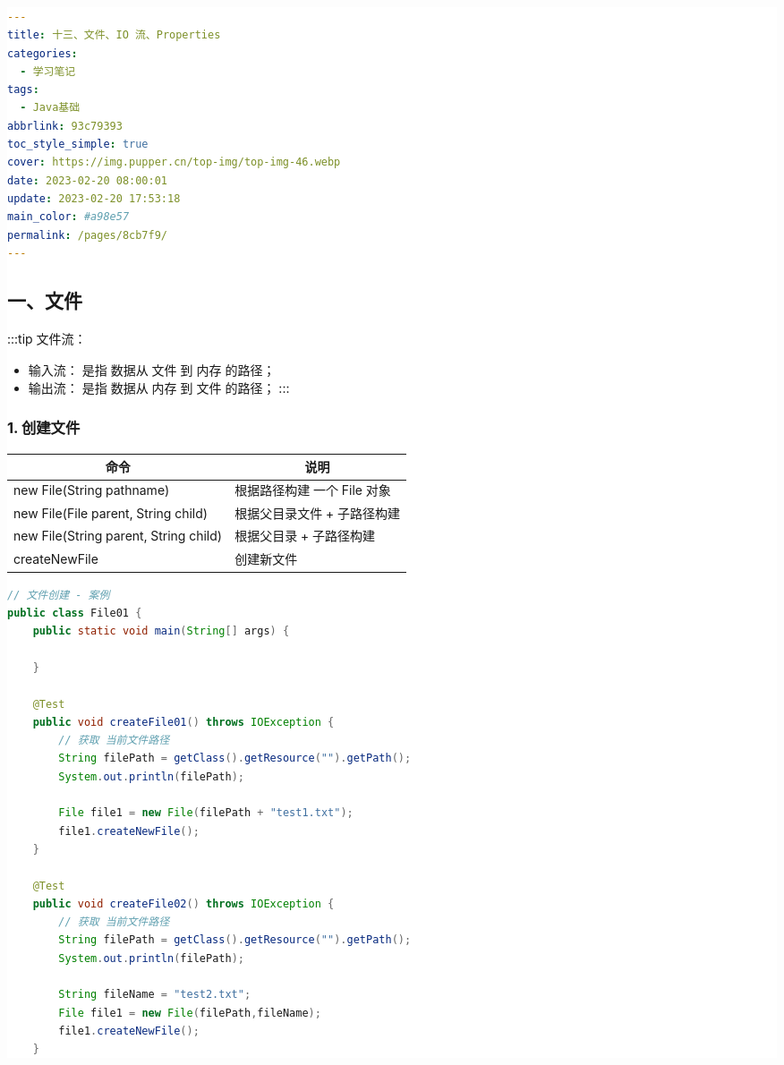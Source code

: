 ```yaml
---
title: 十三、文件、IO 流、Properties
categories: 
  - 学习笔记
tags: 
  - Java基础
abbrlink: 93c79393
toc_style_simple: true
cover: https://img.pupper.cn/top-img/top-img-46.webp
date: 2023-02-20 08:00:01
update: 2023-02-20 17:53:18
main_color: #a98e57
permalink: /pages/8cb7f9/
---
```


## 一、文件

:::tip
文件流：

- 输入流： 是指 数据从 文件 到 内存 的路径；
- 输出流： 是指 数据从 内存 到 文件 的路径；
:::

### 1. 创建文件
| 命令                                  | 说明                        |
|---------------------------------------|-----------------------------|
| new File(String pathname)             | 根据路径构建 一个 File 对象 |
| new File(File parent, String child)   | 根据父目录文件 + 子路径构建 |
| new File(String parent, String child) | 根据父目录 + 子路径构建     |
| createNewFile                         | 创建新文件                  |

```java
// 文件创建 - 案例
public class File01 {
    public static void main(String[] args) {

    }

    @Test
    public void createFile01() throws IOException {
        // 获取 当前文件路径
        String filePath = getClass().getResource("").getPath();
        System.out.println(filePath);

        File file1 = new File(filePath + "test1.txt");
        file1.createNewFile();
    }

    @Test
    public void createFile02() throws IOException {
        // 获取 当前文件路径
        String filePath = getClass().getResource("").getPath();
        System.out.println(filePath);

        String fileName = "test2.txt";
        File file1 = new File(filePath,fileName);
        file1.createNewFile();
    }
```
